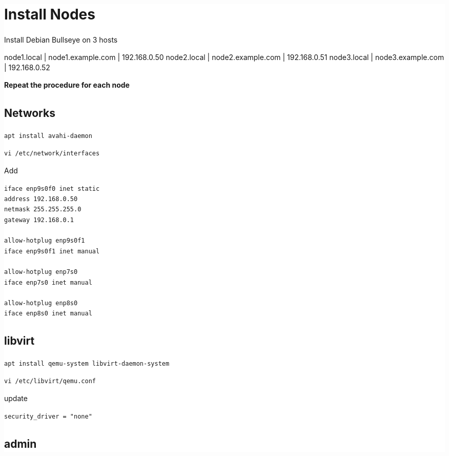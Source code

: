 # Install Nodes

Install Debian Bullseye on 3 hosts

node1.local | node1.example.com | 192.168.0.50
node2.local | node2.example.com | 192.168.0.51
node3.local | node3.example.com | 192.168.0.52

**Repeat the procedure for each node**

## Networks

```
apt install avahi-daemon
```

```
vi /etc/network/interfaces
```

Add

```
iface enp9s0f0 inet static  
address 192.168.0.50  
netmask 255.255.255.0  
gateway 192.168.0.1

allow-hotplug enp9s0f1  
iface enp9s0f1 inet manual

allow-hotplug enp7s0  
iface enp7s0 inet manual

allow-hotplug enp8s0  
iface enp8s0 inet manual
```

## libvirt

```
apt install qemu-system libvirt-daemon-system
```


```
vi /etc/libvirt/qemu.conf
```

update

```
security_driver = "none"
```

## admin
